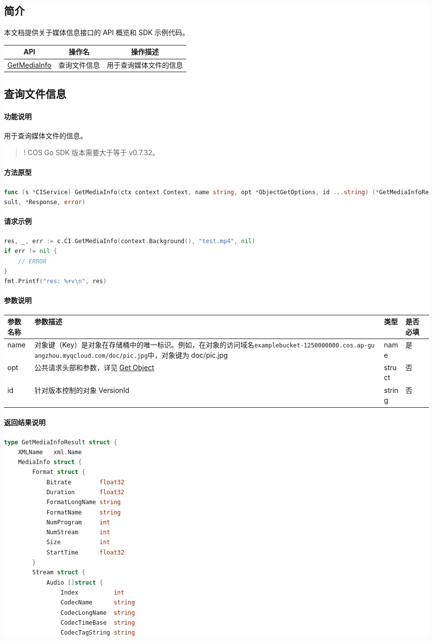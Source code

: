 ## 简介

本文档提供关于媒体信息接口的 API 概览和 SDK 示例代码。

| API                        |             操作名                     | 操作描述                                               |
| ------------------------------------------------------------ | --------------------------|---------------------------- |
|  [GetMediaInfo](https://intl.cloud.tencent.com/document/product/436/46915)    |   查询文件信息 |用于查询媒体文件的信息      |


## 查询文件信息

#### 功能说明

用于查询媒体文件的信息。

>! COS Go SDK 版本需要大于等于 v0.7.32。

#### 方法原型

```go
func (s *CIService) GetMediaInfo(ctx context.Context, name string, opt *ObjectGetOptions, id ...string) (*GetMediaInfoResult, *Response, error)
```

#### 请求示例
```go
res, _, err := c.CI.GetMediaInfo(context.Background(), "test.mp4", nil)
if err != nil {
    // ERROR
}
fmt.Printf("res: %+v\n", res)
```

#### 参数说明

| 参数名称 | 参数描述                                                     | 类型   | 是否必填 |
| :------- | :----------------------------------------------------------- | :----- | :------- |
| name     | 对象键（Key）是对象在存储桶中的唯一标识。例如，在对象的访问域名`examplebucket-1250000000.cos.ap-guangzhou.myqcloud.com/doc/pic.jpg`中，对象键为 doc/pic.jpg | name   | 是       |
| opt      | 公共请求头部和参数，详见 [Get Object](https://intl.cloud.tencent.com/document/product/436/43549) | struct | 否       |
| id       | 针对版本控制的对象 VersionId                                 | string | 否       |

#### 返回结果说明

```go
type GetMediaInfoResult struct {
    XMLName   xml.Name
    MediaInfo struct {
        Format struct {
            Bitrate        float32
            Duration       float32
            FormatLongName string
            FormatName     string
            NumProgram     int
            NumStream      int
            Size           int
            StartTime      float32
        }
        Stream struct {
            Audio []struct {
                Index          int 
                CodecName      string
                CodecLongName  string
                CodecTimeBase  string
                CodecTagString string
```